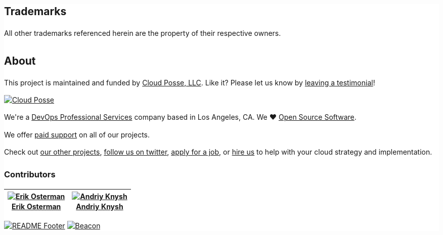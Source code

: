 ```text
```









## Trademarks

All other trademarks referenced herein are the property of their respective owners.

## About

This project is maintained and funded by [Cloud Posse, LLC][website]. Like it? Please let us know by [leaving a testimonial][testimonial]!

[![Cloud Posse][logo]][website]

We're a [DevOps Professional Services][hire] company based in Los Angeles, CA. We ❤️  [Open Source Software][we_love_open_source].

We offer [paid support][commercial_support] on all of our projects.

Check out [our other projects][github], [follow us on twitter][twitter], [apply for a job][jobs], or [hire us][hire] to help with your cloud strategy and implementation.



### Contributors


|  [![Erik Osterman][osterman_avatar]][osterman_homepage]<br/>[Erik Osterman][osterman_homepage] | [![Andriy Knysh][aknysh_avatar]][aknysh_homepage]<br/>[Andriy Knysh][aknysh_homepage] |
|---|---|


  [osterman_homepage]: https://github.com/osterman
  [osterman_avatar]: https://img.cloudposse.com/150x150/https://github.com/osterman.png
  [aknysh_homepage]: https://github.com/aknysh
  [aknysh_avatar]: https://img.cloudposse.com/150x150/https://github.com/aknysh.png

[![README Footer][readme_footer_img]][readme_footer_link]
[![Beacon][beacon]][website]

  [logo]: https://cloudposse.com/logo-300x69.svg
  [docs]: https://cpco.io/docs?utm_source=github&utm_medium=readme&utm_campaign=cloudposse/terraform-aws-dms&utm_content=docs
  [website]: https://cpco.io/homepage?utm_source=github&utm_medium=readme&utm_campaign=cloudposse/terraform-aws-dms&utm_content=website
  [github]: https://cpco.io/github?utm_source=github&utm_medium=readme&utm_campaign=cloudposse/terraform-aws-dms&utm_content=github
  [jobs]: https://cpco.io/jobs?utm_source=github&utm_medium=readme&utm_campaign=cloudposse/terraform-aws-dms&utm_content=jobs
  [hire]: https://cpco.io/hire?utm_source=github&utm_medium=readme&utm_campaign=cloudposse/terraform-aws-dms&utm_content=hire
  [slack]: https://cpco.io/slack?utm_source=github&utm_medium=readme&utm_campaign=cloudposse/terraform-aws-dms&utm_content=slack
  [linkedin]: https://cpco.io/linkedin?utm_source=github&utm_medium=readme&utm_campaign=cloudposse/terraform-aws-dms&utm_content=linkedin
  [twitter]: https://cpco.io/twitter?utm_source=github&utm_medium=readme&utm_campaign=cloudposse/terraform-aws-dms&utm_content=twitter
  [testimonial]: https://cpco.io/leave-testimonial?utm_source=github&utm_medium=readme&utm_campaign=cloudposse/terraform-aws-dms&utm_content=testimonial
  [office_hours]: https://cloudposse.com/office-hours?utm_source=github&utm_medium=readme&utm_campaign=cloudposse/terraform-aws-dms&utm_content=office_hours
  [newsletter]: https://cpco.io/newsletter?utm_source=github&utm_medium=readme&utm_campaign=cloudposse/terraform-aws-dms&utm_content=newsletter
  [discourse]: https://ask.sweetops.com/?utm_source=github&utm_medium=readme&utm_campaign=cloudposse/terraform-aws-dms&utm_content=discourse
  [email]: https://cpco.io/email?utm_source=github&utm_medium=readme&utm_campaign=cloudposse/terraform-aws-dms&utm_content=email
  [commercial_support]: https://cpco.io/commercial-support?utm_source=github&utm_medium=readme&utm_campaign=cloudposse/terraform-aws-dms&utm_content=commercial_support
  [we_love_open_source]: https://cpco.io/we-love-open-source?utm_source=github&utm_medium=readme&utm_campaign=cloudposse/terraform-aws-dms&utm_content=we_love_open_source
  [terraform_modules]: https://cpco.io/terraform-modules?utm_source=github&utm_medium=readme&utm_campaign=cloudposse/terraform-aws-dms&utm_content=terraform_modules
  [readme_header_img]: https://cloudposse.com/readme/header/img
  [readme_header_link]: https://cloudposse.com/readme/header/link?utm_source=github&utm_medium=readme&utm_campaign=cloudposse/terraform-aws-dms&utm_content=readme_header_link
  [readme_footer_img]: https://cloudposse.com/readme/footer/img
  [readme_footer_link]: https://cloudposse.com/readme/footer/link?utm_source=github&utm_medium=readme&utm_campaign=cloudposse/terraform-aws-dms&utm_content=readme_footer_link
  [readme_commercial_support_img]: https://cloudposse.com/readme/commercial-support/img
  [readme_commercial_support_link]: https://cloudposse.com/readme/commercial-support/link?utm_source=github&utm_medium=readme&utm_campaign=cloudposse/terraform-aws-dms&utm_content=readme_commercial_support_link
  [share_twitter]: https://twitter.com/intent/tweet/?text=terraform-aws-dms&url=https://github.com/cloudposse/terraform-aws-dms
  [share_linkedin]: https://www.linkedin.com/shareArticle?mini=true&title=terraform-aws-dms&url=https://github.com/cloudposse/terraform-aws-dms
  [share_reddit]: https://reddit.com/submit/?url=https://github.com/cloudposse/terraform-aws-dms
  [share_facebook]: https://facebook.com/sharer/sharer.php?u=https://github.com/cloudposse/terraform-aws-dms
  [share_googleplus]: https://plus.google.com/share?url=https://github.com/cloudposse/terraform-aws-dms
  [share_email]: mailto:?subject=terraform-aws-dms&body=https://github.com/cloudposse/terraform-aws-dms
  [beacon]: https://ga-beacon.cloudposse.com/UA-76589703-4/cloudposse/terraform-aws-dms?pixel&cs=github&cm=readme&an=terraform-aws-dms

